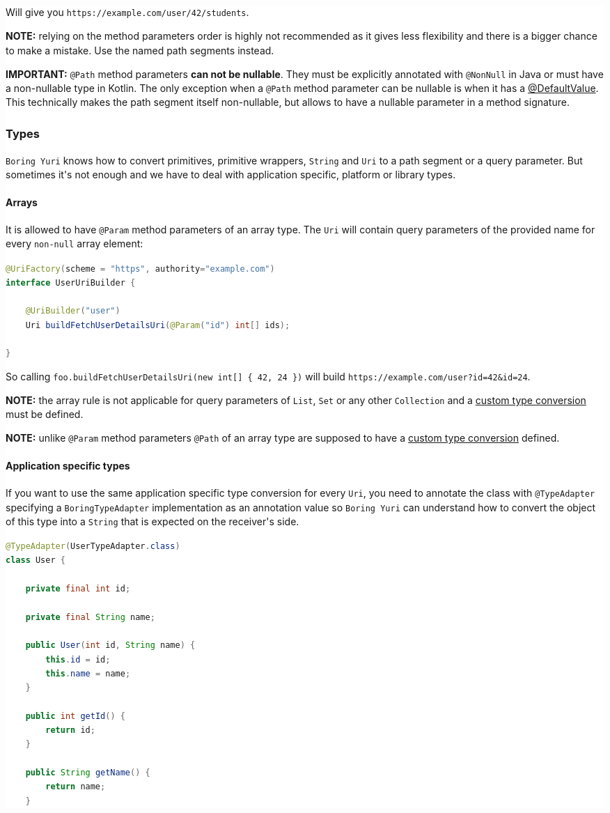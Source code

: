 Will give you `https://example.com/user/42/students`.

**NOTE:** relying on the method parameters order is highly not recommended as it gives less
flexibility and there is a bigger chance to make a mistake. Use the named path segments instead.

**IMPORTANT:** `@Path` method parameters **can not be nullable**. They must be explicitly
annotated with `@NonNull` in Java or must have a non-nullable type in Kotlin. The only exception
when a `@Path` method parameter can be nullable is when it has a [@DefaultValue](#default-values).
This technically makes the path segment itself non-nullable, but allows to have a nullable
parameter in a method signature.

### Types

`Boring Yuri` knows how to convert primitives, primitive wrappers, `String` and `Uri` to a path
segment or a query parameter. But sometimes it's not enough and we have to deal with application
specific, platform or library types.

#### Arrays

It is allowed to have `@Param` method parameters of an array type. The `Uri` will contain query
parameters of the provided name for every `non-null` array element:

```java
@UriFactory(scheme = "https", authority="example.com")
interface UserUriBuilder {

    @UriBuilder("user")
    Uri buildFetchUserDetailsUri(@Param("id") int[] ids);

}
```

So calling `foo.buildFetchUserDetailsUri(new int[] { 42, 24 })` will build
`https://example.com/user?id=42&id=24`.

**NOTE:** the array rule is not applicable for query parameters of `List`, `Set` or any other
`Collection` and a [custom type conversion](#platform-or-library-specific-types) must be defined.

**NOTE:** unlike `@Param` method parameters `@Path` of an array type are supposed to have
a [custom type conversion](#platform-or-library-specific-types) defined.

#### Application specific types

If you want to use the same application specific type conversion for every `Uri`, you need to 
annotate the class with `@TypeAdapter` specifying a `BoringTypeAdapter` implementation as an
annotation value so `Boring Yuri` can understand how to convert the object of this type into a
`String` that is expected on the receiver's side.

```java
@TypeAdapter(UserTypeAdapter.class)
class User {

    private final int id;

    private final String name;

    public User(int id, String name) {
        this.id = id;
        this.name = name;
    }

    public int getId() {
        return id;
    }

    public String getName() {
        return name;
    }
```
